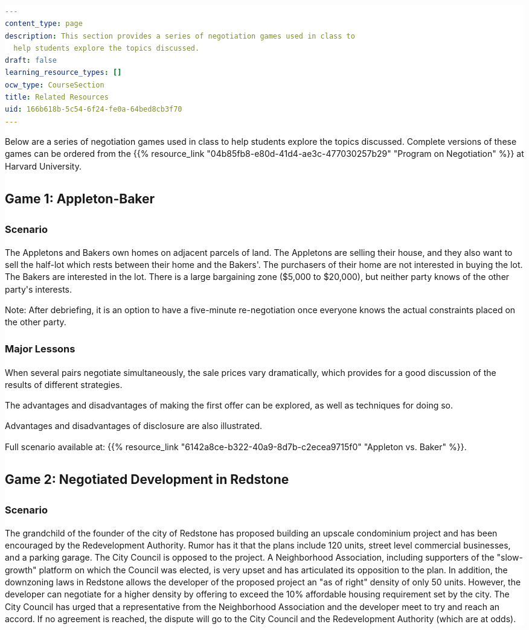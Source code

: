 ```yaml
---
content_type: page
description: This section provides a series of negotiation games used in class to
  help students explore the topics discussed.
draft: false
learning_resource_types: []
ocw_type: CourseSection
title: Related Resources
uid: 166b618b-5c54-6f24-fe0a-64bed8cb3f70
---
```

Below are a series of negotiation games used in class to help students explore the topics discussed. Complete versions of these games can be ordered from the {{% resource_link "04b85fb8-e80d-41d4-ae3c-477030257b29" "Program on Negotiation" %}} at Harvard University.

## Game 1: Appleton-Baker

### Scenario

The Appletons and Bakers own homes on adjacent parcels of land. The Appletons are selling their house, and they also want to sell the half-lot which rests between their home and the Bakers'. The purchasers of their home are not interested in buying the lot. The Bakers are interested in the lot. There is a large bargaining zone ($5,000 to $20,000), but neither party knows of the other party's interests.

Note: After debriefing, it is an option to have a five-minute re-negotiation once everyone knows the actual constraints placed on the other party.

### Major Lessons

When several pairs negotiate simultaneously, the sale prices vary dramatically, which provides for a good discussion of the results of different strategies.

The advantages and disadvantages of making the first offer can be explored, as well as techniques for doing so.

Advantages and disadvantages of disclosure are also illustrated.

Full scenario available at: {{% resource_link "6142a8ce-b322-40a9-8d7b-c2ecea9715f0" "Appleton vs. Baker" %}}.

## Game 2: Negotiated Development in Redstone

### Scenario

The grandchild of the founder of the city of Redstone has proposed building an upscale condominium project and has been encouraged by the Redevelopment Authority. Rumor has it that the plans include 120 units, street level commercial businesses, and a parking garage. The City Council is opposed to the project. A Neighborhood Association, including supporters of the "slow-growth" platform on which the Council was elected, is very upset and has articulated its opposition to the plan. In addition, the downzoning laws in Redstone allows the developer of the proposed project an "as of right" density of only 50 units. However, the developer can negotiate for a higher density by offering to exceed the 10% affordable housing requirement set by the city. The City Council has urged that a representative from the Neighborhood Association and the developer meet to try and reach an accord. If no agreement is reached, the dispute will go to the City Council and the Redevelopment Authority (which are at odds).
